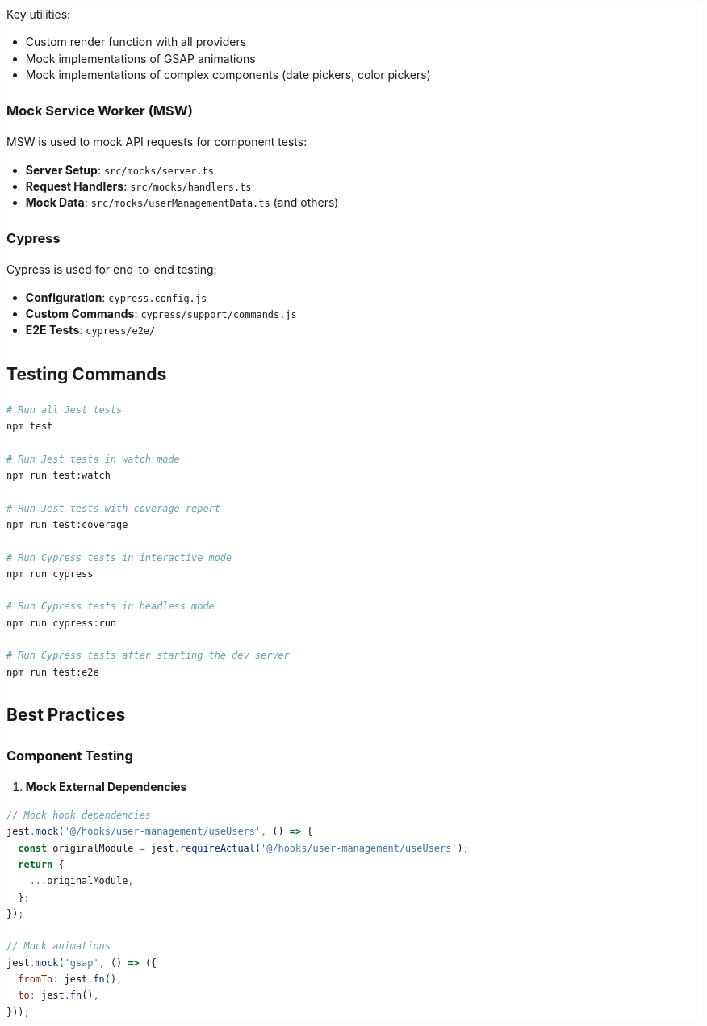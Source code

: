 Key utilities:
- Custom render function with all providers
- Mock implementations of GSAP animations
- Mock implementations of complex components (date pickers, color pickers)

### Mock Service Worker (MSW)

MSW is used to mock API requests for component tests:

- **Server Setup**: `src/mocks/server.ts`
- **Request Handlers**: `src/mocks/handlers.ts`
- **Mock Data**: `src/mocks/userManagementData.ts` (and others)

### Cypress

Cypress is used for end-to-end testing:

- **Configuration**: `cypress.config.js`
- **Custom Commands**: `cypress/support/commands.js`
- **E2E Tests**: `cypress/e2e/`

## Testing Commands

```bash
# Run all Jest tests
npm test

# Run Jest tests in watch mode
npm run test:watch

# Run Jest tests with coverage report
npm run test:coverage

# Run Cypress tests in interactive mode
npm run cypress

# Run Cypress tests in headless mode
npm run cypress:run

# Run Cypress tests after starting the dev server
npm run test:e2e
```

## Best Practices

### Component Testing

1. **Mock External Dependencies**

```javascript
// Mock hook dependencies
jest.mock('@/hooks/user-management/useUsers', () => {
  const originalModule = jest.requireActual('@/hooks/user-management/useUsers');
  return {
    ...originalModule,
  };
});

// Mock animations
jest.mock('gsap', () => ({
  fromTo: jest.fn(),
  to: jest.fn(),
}));
```
